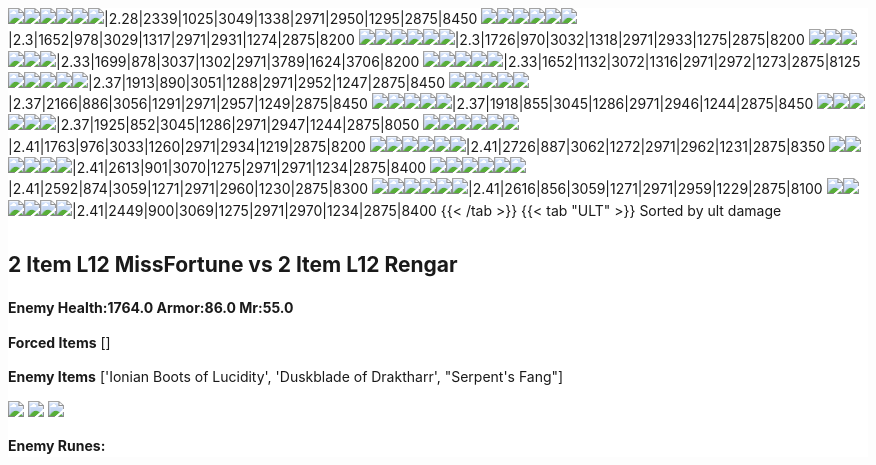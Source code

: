 ![](/item/6671.png)![](/item/6676.png)![](/item/1053.png)![](/item/1055.png)![](/item/1036.png)![](/item/1036.png)|2.28|2339|1025|3049|1338|2971|2950|1295|2875|8450
![](/item/6672.png)![](/item/3124.png)![](/item/1001.png)![](/item/1053.png)![](/item/1055.png)![](/item/1036.png)|2.3|1652|978|3029|1317|2971|2931|1274|2875|8200
![](/item/3087.png)![](/item/3124.png)![](/item/1001.png)![](/item/1053.png)![](/item/1055.png)![](/item/1036.png)|2.3|1726|970|3032|1318|2971|2933|1275|2875|8200
![](/item/6672.png)![](/item/3091.png)![](/item/1001.png)![](/item/1053.png)![](/item/1055.png)![](/item/1036.png)|2.33|1699|878|3037|1302|2971|3789|1624|3706|8200
![](/item/3153.png)![](/item/3124.png)![](/item/1001.png)![](/item/1055.png)![](/item/1037.png)|2.33|1652|1132|3072|1316|2971|2972|1273|2875|8125
![](/item/6672.png)![](/item/3033.png)![](/item/1053.png)![](/item/1055.png)![](/item/3006.png)|2.37|1913|890|3051|1288|2971|2952|1247|2875|8450
![](/item/3087.png)![](/item/6676.png)![](/item/1053.png)![](/item/1055.png)![](/item/3006.png)|2.37|2166|886|3056|1291|2971|2957|1249|2875|8450
![](/item/6672.png)![](/item/6696.png)![](/item/1053.png)![](/item/1055.png)![](/item/3006.png)|2.37|1918|855|3045|1286|2971|2946|1244|2875|8450
![](/item/6672.png)![](/item/3006.png)![](/item/1053.png)![](/item/1055.png)![](/item/1038.png)![](/item/1038.png)|2.37|1925|852|3045|1286|2971|2947|1244|2875|8050
![](/item/3095.png)![](/item/3124.png)![](/item/1001.png)![](/item/1053.png)![](/item/1055.png)![](/item/1036.png)|2.41|1763|976|3033|1260|2971|2934|1219|2875|8200
![](/item/6691.png)![](/item/3179.png)![](/item/1001.png)![](/item/1053.png)![](/item/1055.png)![](/item/1038.png)|2.41|2726|887|3062|1272|2971|2962|1231|2875|8350
![](/item/6676.png)![](/item/6675.png)![](/item/1001.png)![](/item/1053.png)![](/item/1055.png)![](/item/1036.png)|2.41|2613|901|3070|1275|2971|2971|1234|2875|8400
![](/item/6691.png)![](/item/6694.png)![](/item/1001.png)![](/item/1053.png)![](/item/1055.png)![](/item/1036.png)|2.41|2592|874|3059|1271|2971|2960|1230|2875|8300
![](/item/6691.png)![](/item/6696.png)![](/item/1001.png)![](/item/1053.png)![](/item/1055.png)![](/item/1036.png)|2.41|2616|856|3059|1271|2971|2959|1229|2875|8100
![](/item/6675.png)![](/item/3033.png)![](/item/1001.png)![](/item/1053.png)![](/item/1055.png)![](/item/1036.png)|2.41|2449|900|3069|1275|2971|2970|1234|2875|8400
{{< /tab >}}
{{< tab "ULT" >}}
Sorted by ult damage
## 2 Item L12 MissFortune vs 2 Item L12 Rengar

**Enemy Health:1764.0 Armor:86.0 Mr:55.0**


**Forced Items** []








**Enemy Items** ['Ionian Boots of Lucidity', 'Duskblade of Draktharr', "Serpent's Fang"]





![](/item/3158.png)
![](/item/6691.png)
![](/item/6695.png)



**Enemy Runes:**




